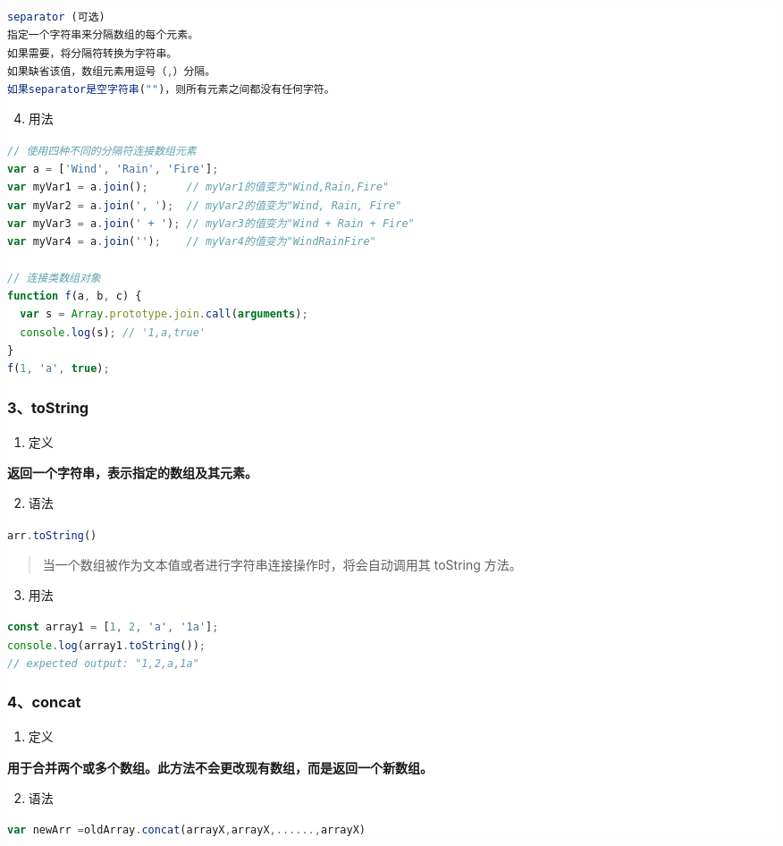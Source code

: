 ```js
separator (可选)
指定一个字符串来分隔数组的每个元素。
如果需要，将分隔符转换为字符串。
如果缺省该值，数组元素用逗号（,）分隔。
如果separator是空字符串("")，则所有元素之间都没有任何字符。
```

4. 用法

```js
// 使用四种不同的分隔符连接数组元素
var a = ['Wind', 'Rain', 'Fire'];
var myVar1 = a.join();      // myVar1的值变为"Wind,Rain,Fire"
var myVar2 = a.join(', ');  // myVar2的值变为"Wind, Rain, Fire"
var myVar3 = a.join(' + '); // myVar3的值变为"Wind + Rain + Fire"
var myVar4 = a.join('');    // myVar4的值变为"WindRainFire"

// 连接类数组对象
function f(a, b, c) {
  var s = Array.prototype.join.call(arguments);
  console.log(s); // '1,a,true'
}
f(1, 'a', true);
```

### 3、toString

1. 定义

**返回一个字符串，表示指定的数组及其元素。**

2. 语法

```js
arr.toString()
```

> 当一个数组被作为文本值或者进行字符串连接操作时，将会自动调用其 toString 方法。

3. 用法

```js
const array1 = [1, 2, 'a', '1a'];
console.log(array1.toString());
// expected output: "1,2,a,1a"
```

### 4、concat

1. 定义

**用于合并两个或多个数组。此方法不会更改现有数组，而是返回一个新数组。**

2. 语法

```js
var newArr =oldArray.concat(arrayX,arrayX,......,arrayX)
```
